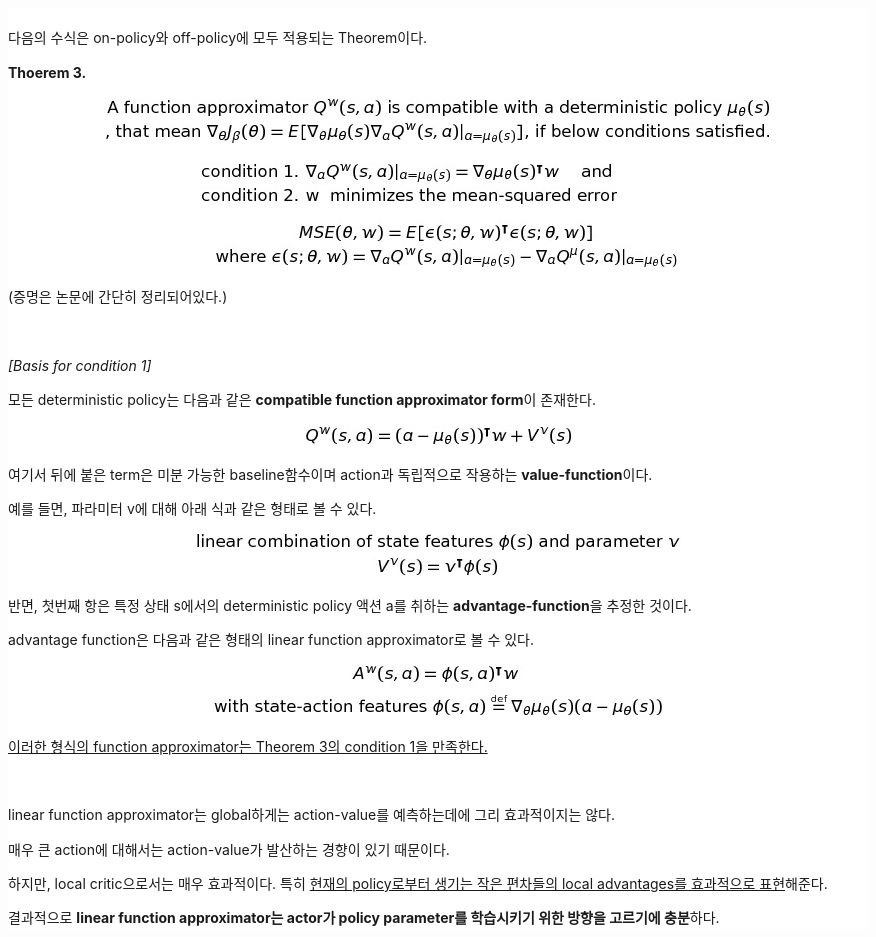 <br/>다음의 수식은 on-policy와 off-policy에 모두 적용되는 Theorem이다.

**Thoerem 3.** 

<p align="center"><img src="../img/latex36.png"/></p>



<p align="center"><img src="../img/latex37.png"/></p>

(증명은 논문에 간단히 정리되어있다.)

<br/>

*[Basis for condition 1]*

모든 deterministic policy는 다음과 같은 **compatible function approximator form**이 존재한다.

<p align="center"><img src="../img/latex38.png"/></p>

여기서 뒤에 붙은 term은 미분 가능한 baseline함수이며 action과 독립적으로 작용하는 **value-function**이다.

예를 들면, 파라미터 v에 대해 아래 식과 같은 형태로 볼 수 있다.

<p align="center"><img src="../img/latex39.png"/></p>

반면, 첫번째 항은 특정 상태 s에서의 deterministic policy 액션 a를 취하는 **advantage-function**을 추정한 것이다.

advantage function은 다음과 같은 형태의 linear function approximator로 볼 수 있다.

<p align="center"><img src="../img/latex40.png"/></p>

<u>이러한 형식의 function approximator는 Theorem 3의 condition 1을 만족한다.</u>

<br/>

linear function approximator는 global하게는 action-value를 예측하는데에 그리 효과적이지는 않다.

매우 큰 action에 대해서는 action-value가 발산하는 경향이 있기 때문이다.

하지만, local critic으로서는 매우 효과적이다. 특히 <u>현재의 policy로부터 생기는 작은 편차들의 local advantages를 효과적으로 표현</u>해준다.

결과적으로 **linear function approximator는 actor가 policy parameter를 학습시키기 위한 방향을 고르기에 충분**하다.
